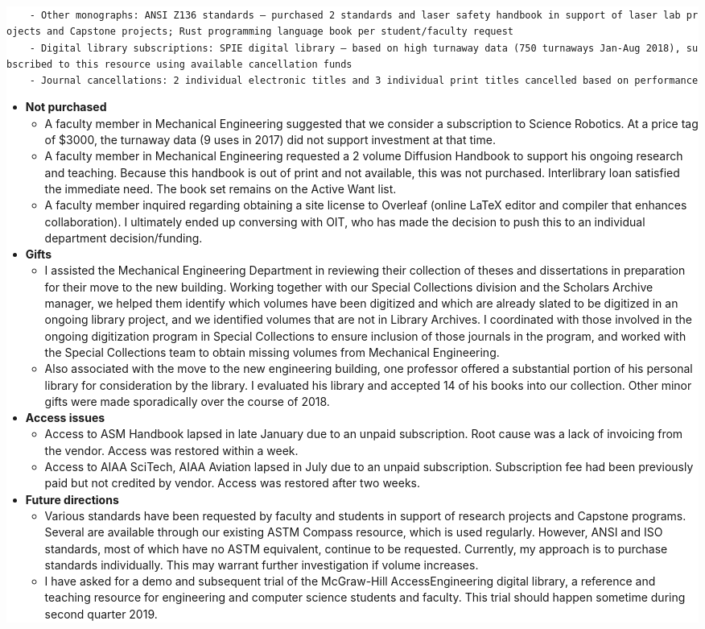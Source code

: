         - Other monographs: ANSI Z136 standards – purchased 2 standards and laser safety handbook in support of laser lab projects and Capstone projects; Rust programming language book per student/faculty request
        - Digital library subscriptions: SPIE digital library – based on high turnaway data (750 turnaways Jan-Aug 2018), subscribed to this resource using available cancellation funds
        - Journal cancellations: 2 individual electronic titles and 3 individual print titles cancelled based on performance
- **Not purchased**
    - A faculty member in Mechanical Engineering suggested that we consider a subscription to Science Robotics. At a price tag of $3000, the turnaway data (9 uses in 2017) did not support investment at that time.
    - A faculty member in Mechanical Engineering requested a 2 volume Diffusion Handbook to support his ongoing research and teaching. Because this handbook is out of print and not available, this was not purchased. Interlibrary loan satisfied the immediate need. The book set remains on the Active Want list.
    - A faculty member inquired regarding obtaining a site license to Overleaf (online LaTeX editor and compiler that enhances collaboration). I ultimately ended up conversing with OIT, who has made the decision to push this to an individual department decision/funding.
- **Gifts**
    - I assisted the Mechanical Engineering Department in reviewing their collection of theses and dissertations in preparation for their move to the new building. Working together with our Special Collections division and the Scholars Archive manager, we helped them identify which volumes have been digitized and which are already slated to be digitized in an ongoing library project, and we identified volumes that are not in Library Archives. I coordinated with those involved in the ongoing digitization program in Special Collections to ensure inclusion of those journals in the program, and worked with the Special Collections team to obtain missing volumes from Mechanical Engineering.
    - Also associated with the move to the new engineering building, one professor offered a substantial portion of his personal library for consideration by the library. I evaluated his library and accepted 14 of his books into our collection. Other minor gifts were made sporadically over the course of 2018.
- **Access issues**
    - Access to ASM Handbook lapsed in late January due to an unpaid subscription. Root cause was a lack of invoicing from the vendor. Access was restored within a week.
    - Access to AIAA SciTech, AIAA Aviation lapsed in July due to an unpaid subscription. Subscription fee had been previously paid but not credited by vendor. Access was restored after two weeks.
- **Future directions**
    - Various standards have been requested by faculty and students in support of research projects and Capstone programs. Several are available through our existing ASTM Compass resource, which is used regularly. However, ANSI and ISO standards, most of which have no ASTM equivalent, continue to be requested. Currently, my approach is to purchase standards individually. This may warrant further investigation if volume increases.
    - I have asked for a demo and subsequent trial of the McGraw-Hill AccessEngineering digital library, a reference and teaching resource for engineering and computer science students and faculty. This trial should happen sometime during second quarter 2019.
